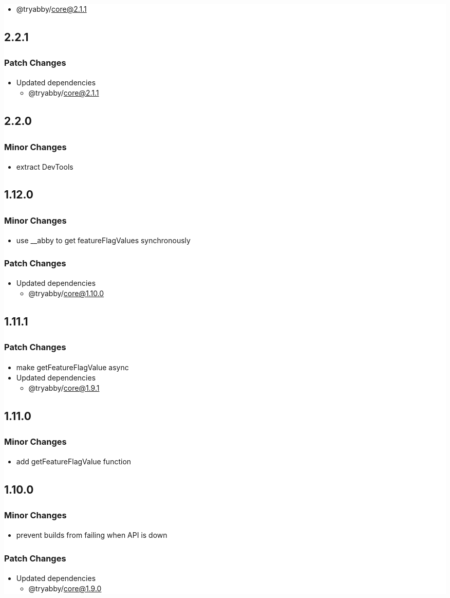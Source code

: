 - @tryabby/core@2.1.1

## 2.2.1

### Patch Changes

- Updated dependencies
  - @tryabby/core@2.1.1

## 2.2.0

### Minor Changes

- extract DevTools

## 1.12.0

### Minor Changes

- use \_\_abby to get featureFlagValues synchronously

### Patch Changes

- Updated dependencies
  - @tryabby/core@1.10.0

## 1.11.1

### Patch Changes

- make getFeatureFlagValue async
- Updated dependencies
  - @tryabby/core@1.9.1

## 1.11.0

### Minor Changes

- add getFeatureFlagValue function

## 1.10.0

### Minor Changes

- prevent builds from failing when API is down

### Patch Changes

- Updated dependencies
  - @tryabby/core@1.9.0
